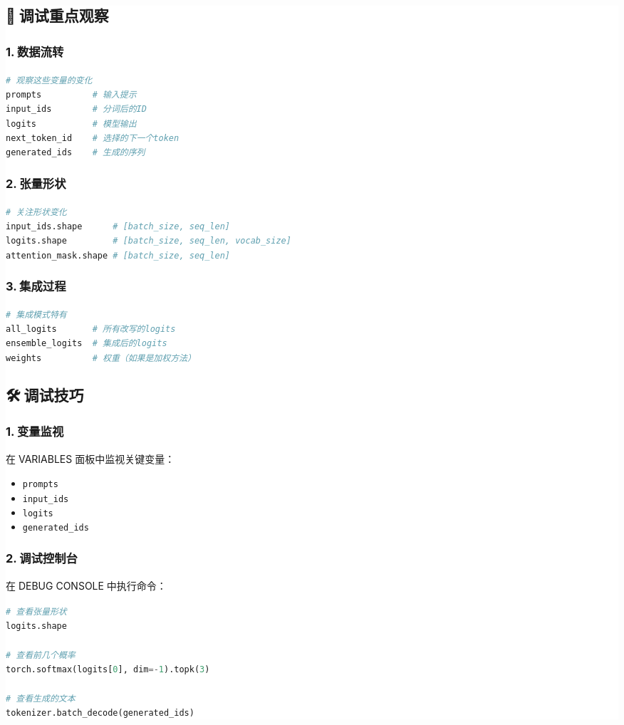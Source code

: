 ## 🔬 调试重点观察

### 1. 数据流转
```python
# 观察这些变量的变化
prompts          # 输入提示
input_ids        # 分词后的ID
logits           # 模型输出
next_token_id    # 选择的下一个token
generated_ids    # 生成的序列
```

### 2. 张量形状
```python
# 关注形状变化
input_ids.shape      # [batch_size, seq_len]
logits.shape         # [batch_size, seq_len, vocab_size]  
attention_mask.shape # [batch_size, seq_len]
```

### 3. 集成过程
```python
# 集成模式特有
all_logits       # 所有改写的logits
ensemble_logits  # 集成后的logits
weights          # 权重（如果是加权方法）
```

## 🛠️ 调试技巧

### 1. 变量监视
在 VARIABLES 面板中监视关键变量：
- `prompts`
- `input_ids` 
- `logits`
- `generated_ids`

### 2. 调试控制台
在 DEBUG CONSOLE 中执行命令：
```python
# 查看张量形状
logits.shape

# 查看前几个概率
torch.softmax(logits[0], dim=-1).topk(3)

# 查看生成的文本
tokenizer.batch_decode(generated_ids)
```

